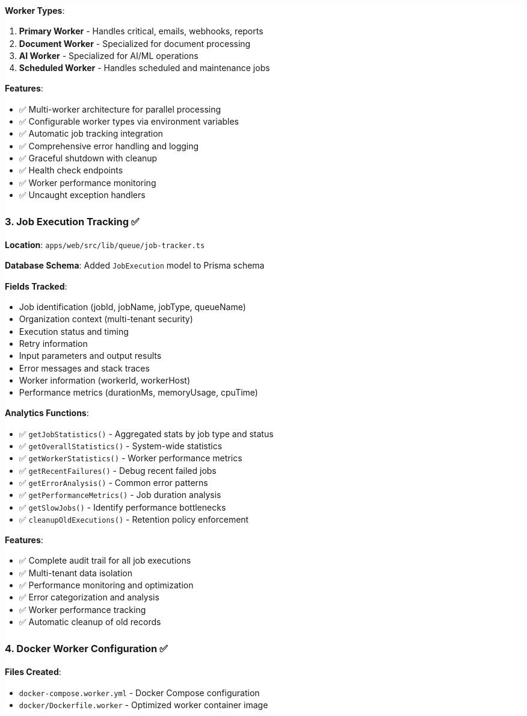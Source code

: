 **Worker Types**:
1. **Primary Worker** - Handles critical, emails, webhooks, reports
2. **Document Worker** - Specialized for document processing
3. **AI Worker** - Specialized for AI/ML operations
4. **Scheduled Worker** - Handles scheduled and maintenance jobs

**Features**:
- ✅ Multi-worker architecture for parallel processing
- ✅ Configurable worker types via environment variables
- ✅ Automatic job tracking integration
- ✅ Comprehensive error handling and logging
- ✅ Graceful shutdown with cleanup
- ✅ Health check endpoints
- ✅ Worker performance monitoring
- ✅ Uncaught exception handlers

### 3. Job Execution Tracking ✅

**Location**: `apps/web/src/lib/queue/job-tracker.ts`

**Database Schema**: Added `JobExecution` model to Prisma schema

**Fields Tracked**:
- Job identification (jobId, jobName, jobType, queueName)
- Organization context (multi-tenant security)
- Execution status and timing
- Retry information
- Input parameters and output results
- Error messages and stack traces
- Worker information (workerId, workerHost)
- Performance metrics (durationMs, memoryUsage, cpuTime)

**Analytics Functions**:
- ✅ `getJobStatistics()` - Aggregated stats by job type and status
- ✅ `getOverallStatistics()` - System-wide statistics
- ✅ `getWorkerStatistics()` - Worker performance metrics
- ✅ `getRecentFailures()` - Debug recent failed jobs
- ✅ `getErrorAnalysis()` - Common error patterns
- ✅ `getPerformanceMetrics()` - Job duration analysis
- ✅ `getSlowJobs()` - Identify performance bottlenecks
- ✅ `cleanupOldExecutions()` - Retention policy enforcement

**Features**:
- ✅ Complete audit trail for all job executions
- ✅ Multi-tenant data isolation
- ✅ Performance monitoring and optimization
- ✅ Error categorization and analysis
- ✅ Worker performance tracking
- ✅ Automatic cleanup of old records

### 4. Docker Worker Configuration ✅

**Files Created**:
- `docker-compose.worker.yml` - Docker Compose configuration
- `docker/Dockerfile.worker` - Optimized worker container image

